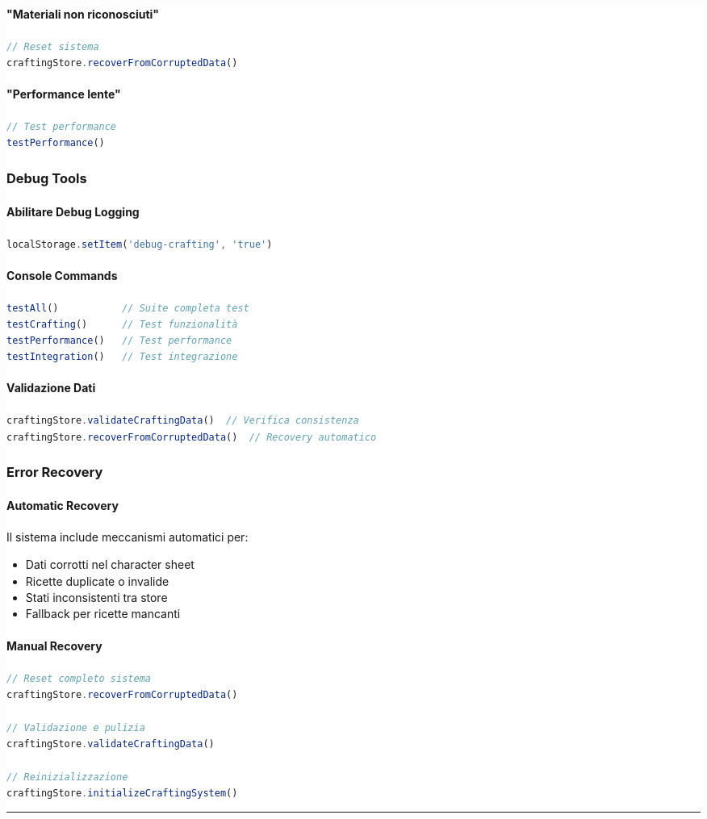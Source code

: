 #### **"Materiali non riconosciuti"**
```typescript
// Reset sistema
craftingStore.recoverFromCorruptedData()
```

#### **"Performance lente"**
```typescript
// Test performance
testPerformance()
```

### **Debug Tools**

#### **Abilitare Debug Logging**
```javascript
localStorage.setItem('debug-crafting', 'true')
```

#### **Console Commands**
```javascript
testAll()           // Suite completa test
testCrafting()      // Test funzionalità
testPerformance()   // Test performance  
testIntegration()   // Test integrazione
```

#### **Validazione Dati**
```typescript
craftingStore.validateCraftingData()  // Verifica consistenza
craftingStore.recoverFromCorruptedData()  // Recovery automatico
```

### **Error Recovery**

#### **Automatic Recovery**
Il sistema include meccanismi automatici per:
- Dati corrotti nel character sheet
- Ricette duplicate o invalide
- Stati inconsistenti tra store
- Fallback per ricette mancanti

#### **Manual Recovery**
```typescript
// Reset completo sistema
craftingStore.recoverFromCorruptedData()

// Validazione e pulizia
craftingStore.validateCraftingData()

// Reinizializzazione
craftingStore.initializeCraftingSystem()
```

---